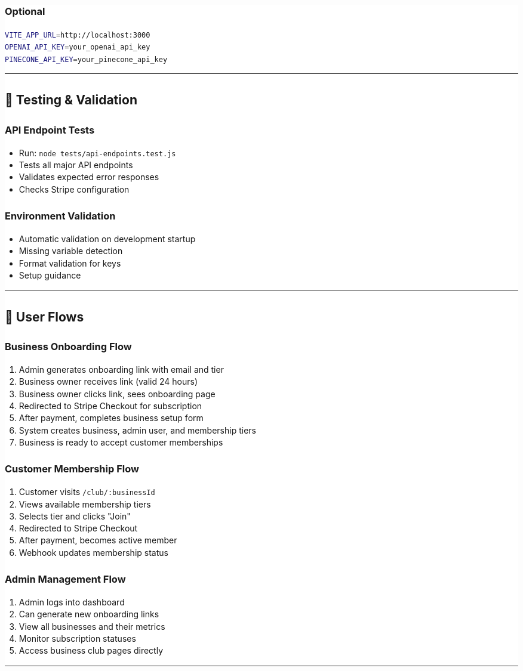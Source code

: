### Optional
```bash
VITE_APP_URL=http://localhost:3000
OPENAI_API_KEY=your_openai_api_key
PINECONE_API_KEY=your_pinecone_api_key
```

---

## 🧪 Testing & Validation

### API Endpoint Tests
- Run: `node tests/api-endpoints.test.js`
- Tests all major API endpoints
- Validates expected error responses
- Checks Stripe configuration

### Environment Validation
- Automatic validation on development startup
- Missing variable detection
- Format validation for keys
- Setup guidance

---

## 🔄 User Flows

### Business Onboarding Flow
1. Admin generates onboarding link with email and tier
2. Business owner receives link (valid 24 hours)
3. Business owner clicks link, sees onboarding page
4. Redirected to Stripe Checkout for subscription
5. After payment, completes business setup form
6. System creates business, admin user, and membership tiers
7. Business is ready to accept customer memberships

### Customer Membership Flow
1. Customer visits `/club/:businessId`
2. Views available membership tiers
3. Selects tier and clicks "Join"
4. Redirected to Stripe Checkout
5. After payment, becomes active member
6. Webhook updates membership status

### Admin Management Flow
1. Admin logs into dashboard
2. Can generate new onboarding links
3. View all businesses and their metrics
4. Monitor subscription statuses
5. Access business club pages directly

---